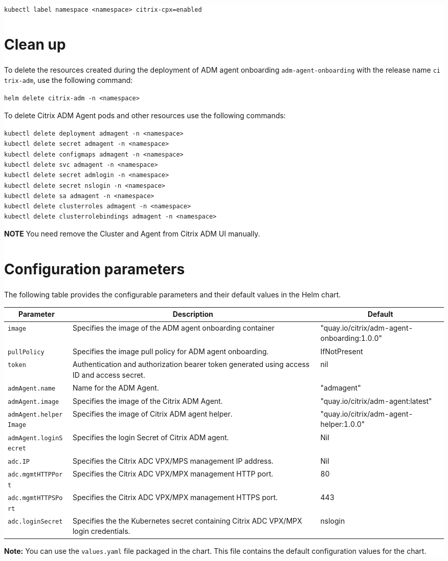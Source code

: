 	kubectl label namespace <namespace> citrix-cpx=enabled

# <a name="clean-up">Clean up</a>

To delete the resources created during the deployment of ADM agent onboarding `adm-agent-onboarding` with the release name  `citrix-adm`, use the following command:

	helm delete citrix-adm -n <namespace>

To delete Citrix ADM Agent pods and other resources use the following commands:

	kubectl delete deployment admagent -n <namespace>
	kubectl delete secret admagent -n <namespace>
	kubectl delete configmaps admagent -n <namespace>
	kubectl delete svc admagent -n <namespace>
	kubectl delete secret admlogin -n <namespace>
    kubectl delete secret nslogin -n <namespace>
    kubectl delete sa admagent -n <namespace>
    kubectl delete clusterroles admagent -n <namespace>
    kubectl delete clusterrolebindings admagent -n <namespace>

**NOTE** You need remove the Cluster and Agent from Citrix ADM UI manually.

# <a name="configuration-parameters">Configuration parameters</a>

The following table provides the configurable parameters and their default values in the Helm chart.

| Parameter                      | Description                   | Default                   |
|--------------------------------|-------------------------------|---------------------------|
| `image`                    | Specifies the image of the ADM agent onboarding container                    |  "quay.io/citrix/adm-agent-onboarding:1.0.0"   |
| `pullPolicy`   | Specifies the image pull policy for ADM agent onboarding. | IfNotPresent        |
| `token`     | Authentication and authorization bearer token generated using access ID and access secret.  | nil |
|`admAgent.name`| Name for the ADM Agent.| "admagent" |
|`admAgent.image`| Specifies the image of the Citrix ADM Agent.| "quay.io/citrix/adm-agent:latest" |
|`admAgent.helperImage`| Specifies the image of Citrix ADM agent helper. | "quay.io/citrix/adm-agent-helper:1.0.0" |
|`admAgent.loginSecret`|Specifies the login Secret of Citrix ADM agent.| Nil|
|`adc.IP`| Specifies the Citrix ADC VPX/MPS management IP address.| Nil |
|`adc.mgmtHTTPPort`| Specifies the Citrix ADC VPX/MPX management HTTP port.| 80 |
|`adc.mgmtHTTPSPort`|Specifies the Citrix ADC VPX/MPX management HTTPS port.| 443|
|`adc.loginSecret`| Specifies the the Kubernetes secret containing Citrix ADC VPX/MPX login credentials. | nslogin|

**Note:** You can use the `values.yaml` file packaged in the chart. This file contains the default configuration values for the chart.
